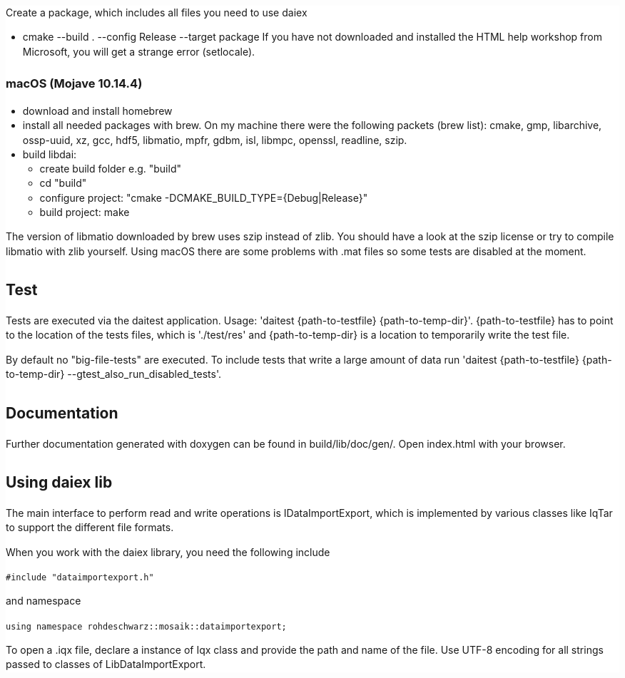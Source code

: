 Create a package, which includes all files you need to use daiex
* cmake --build . --config Release --target package
If you have not downloaded and installed the HTML help workshop from Microsoft, you will get a strange error (setlocale).


### macOS (Mojave 10.14.4)

* download and install homebrew
* install all needed packages with brew. On my machine there were the following packets (brew list):
cmake, gmp,	libarchive,	ossp-uuid, xz,
gcc, hdf5, libmatio, mpfr, gdbm, isl, libmpc, openssl, readline,	szip.
* build libdai:
   - create build folder e.g. "build"
   - cd "build"
   - configure project: "cmake -DCMAKE_BUILD_TYPE={Debug|Release}"
   - build project: make

The version of libmatio downloaded by brew uses szip instead of zlib. You should have a look at the szip license or try to compile libmatio with zlib yourself.
Using macOS there are some problems with .mat files so some tests are disabled at the moment.

## Test

Tests are executed via the daitest application. Usage: 'daitest {path-to-testfile} {path-to-temp-dir}'.
  {path-to-testfile} has to point to the location of the tests files, which is './test/res' and {path-to-temp-dir} is a location
  to temporarily write the test file.

  By default no "big-file-tests" are executed. To include tests that write a large amount of data run 'daitest {path-to-testfile} {path-to-temp-dir} --gtest_also_run_disabled_tests'.

## Documentation

Further documentation generated with doxygen can be found in build/lib/doc/gen/. Open index.html with your browser.

## Using daiex lib

The main interface to perform read and write operations is IDataImportExport, which is implemented by various classes like IqTar to support the different file formats.

When you work with the daiex library, you need the following include

    #include "dataimportexport.h"

and namespace

    using namespace rohdeschwarz::mosaik::dataimportexport;

To open a .iqx file, declare a instance of Iqx class and provide the path and name of the file.
Use UTF-8 encoding for all strings passed to classes of LibDataImportExport.

